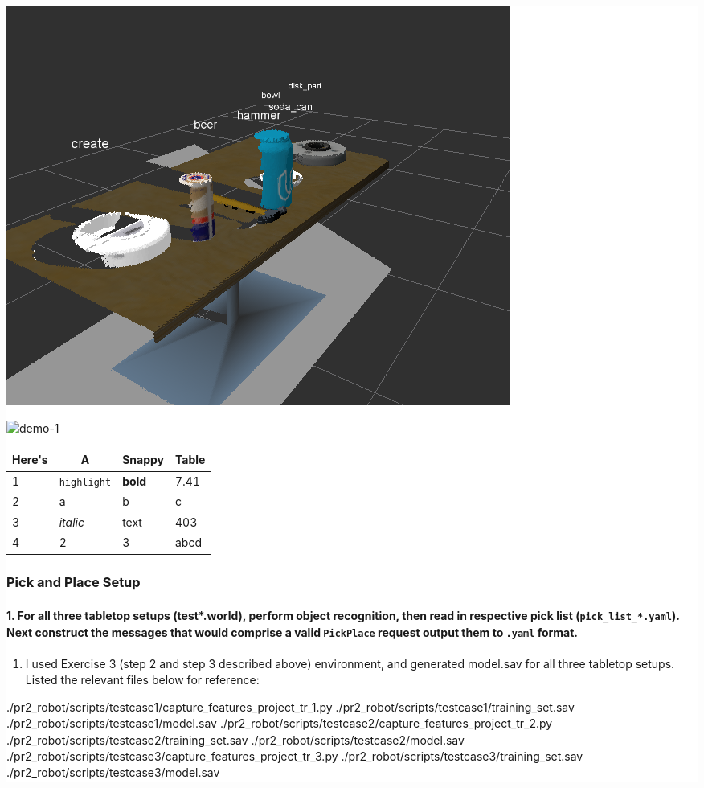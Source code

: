 ![alt text](./Exercise-3/sensor_stick/scripts/Obj_Recg_2.png   "Exercise 3") 



![demo-1](https://user-images.githubusercontent.com/20687560/28748231-46b5b912-7467-11e7-8778-3095172b7b19.png)



Here's | A | Snappy | Table
--- | --- | --- | ---
1 | `highlight` | **bold** | 7.41
2 | a | b | c
3 | *italic* | text | 403
4 | 2 | 3 | abcd



### Pick and Place Setup

#### 1. For all three tabletop setups (test*.world), perform object recognition, then read in respective pick list (`pick_list_*.yaml`). Next construct the messages that would comprise a valid `PickPlace` request output them to `.yaml` format.

1. I used Exercise 3 (step 2 and step 3 described above) environment, and generated model.sav for all three tabletop setups. Listed the relevant files below for reference:

./pr2_robot/scripts/testcase1/capture_features_project_tr_1.py
./pr2_robot/scripts/testcase1/training_set.sav
./pr2_robot/scripts/testcase1/model.sav
./pr2_robot/scripts/testcase2/capture_features_project_tr_2.py
./pr2_robot/scripts/testcase2/training_set.sav
./pr2_robot/scripts/testcase2/model.sav
./pr2_robot/scripts/testcase3/capture_features_project_tr_3.py
./pr2_robot/scripts/testcase3/training_set.sav
./pr2_robot/scripts/testcase3/model.sav
